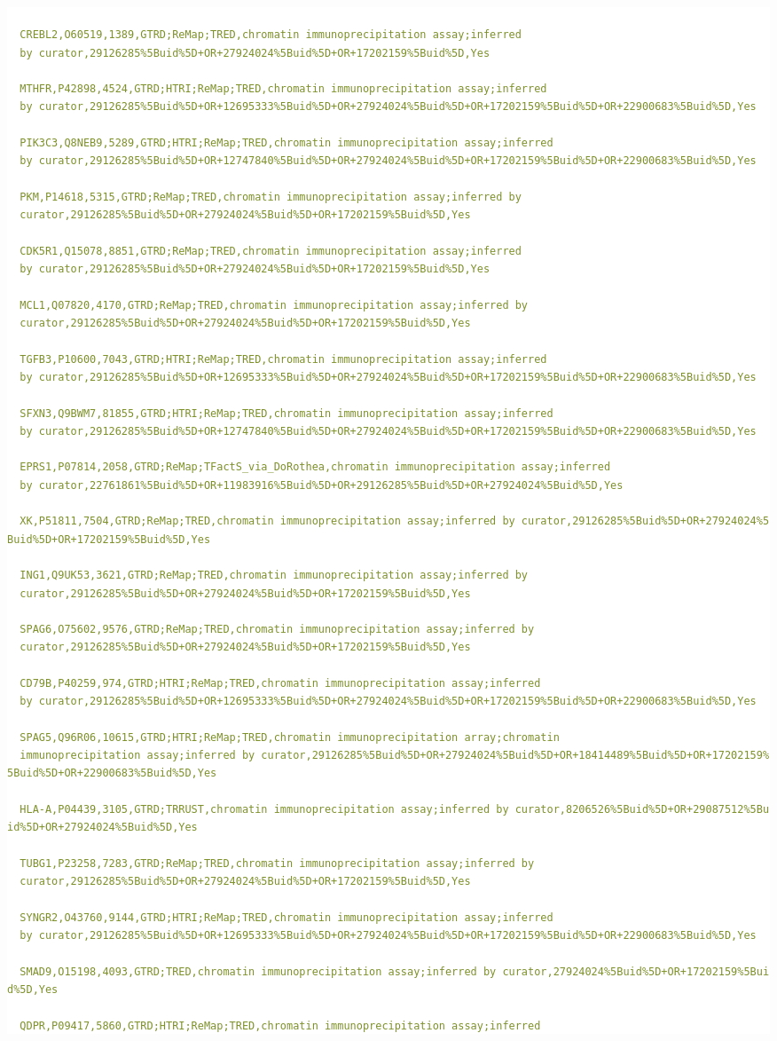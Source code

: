 ```yaml

  CREBL2,O60519,1389,GTRD;ReMap;TRED,chromatin immunoprecipitation assay;inferred
  by curator,29126285%5Buid%5D+OR+27924024%5Buid%5D+OR+17202159%5Buid%5D,Yes

  MTHFR,P42898,4524,GTRD;HTRI;ReMap;TRED,chromatin immunoprecipitation assay;inferred
  by curator,29126285%5Buid%5D+OR+12695333%5Buid%5D+OR+27924024%5Buid%5D+OR+17202159%5Buid%5D+OR+22900683%5Buid%5D,Yes

  PIK3C3,Q8NEB9,5289,GTRD;HTRI;ReMap;TRED,chromatin immunoprecipitation assay;inferred
  by curator,29126285%5Buid%5D+OR+12747840%5Buid%5D+OR+27924024%5Buid%5D+OR+17202159%5Buid%5D+OR+22900683%5Buid%5D,Yes

  PKM,P14618,5315,GTRD;ReMap;TRED,chromatin immunoprecipitation assay;inferred by
  curator,29126285%5Buid%5D+OR+27924024%5Buid%5D+OR+17202159%5Buid%5D,Yes

  CDK5R1,Q15078,8851,GTRD;ReMap;TRED,chromatin immunoprecipitation assay;inferred
  by curator,29126285%5Buid%5D+OR+27924024%5Buid%5D+OR+17202159%5Buid%5D,Yes

  MCL1,Q07820,4170,GTRD;ReMap;TRED,chromatin immunoprecipitation assay;inferred by
  curator,29126285%5Buid%5D+OR+27924024%5Buid%5D+OR+17202159%5Buid%5D,Yes

  TGFB3,P10600,7043,GTRD;HTRI;ReMap;TRED,chromatin immunoprecipitation assay;inferred
  by curator,29126285%5Buid%5D+OR+12695333%5Buid%5D+OR+27924024%5Buid%5D+OR+17202159%5Buid%5D+OR+22900683%5Buid%5D,Yes

  SFXN3,Q9BWM7,81855,GTRD;HTRI;ReMap;TRED,chromatin immunoprecipitation assay;inferred
  by curator,29126285%5Buid%5D+OR+12747840%5Buid%5D+OR+27924024%5Buid%5D+OR+17202159%5Buid%5D+OR+22900683%5Buid%5D,Yes

  EPRS1,P07814,2058,GTRD;ReMap;TFactS_via_DoRothea,chromatin immunoprecipitation assay;inferred
  by curator,22761861%5Buid%5D+OR+11983916%5Buid%5D+OR+29126285%5Buid%5D+OR+27924024%5Buid%5D,Yes

  XK,P51811,7504,GTRD;ReMap;TRED,chromatin immunoprecipitation assay;inferred by curator,29126285%5Buid%5D+OR+27924024%5Buid%5D+OR+17202159%5Buid%5D,Yes

  ING1,Q9UK53,3621,GTRD;ReMap;TRED,chromatin immunoprecipitation assay;inferred by
  curator,29126285%5Buid%5D+OR+27924024%5Buid%5D+OR+17202159%5Buid%5D,Yes

  SPAG6,O75602,9576,GTRD;ReMap;TRED,chromatin immunoprecipitation assay;inferred by
  curator,29126285%5Buid%5D+OR+27924024%5Buid%5D+OR+17202159%5Buid%5D,Yes

  CD79B,P40259,974,GTRD;HTRI;ReMap;TRED,chromatin immunoprecipitation assay;inferred
  by curator,29126285%5Buid%5D+OR+12695333%5Buid%5D+OR+27924024%5Buid%5D+OR+17202159%5Buid%5D+OR+22900683%5Buid%5D,Yes

  SPAG5,Q96R06,10615,GTRD;HTRI;ReMap;TRED,chromatin immunoprecipitation array;chromatin
  immunoprecipitation assay;inferred by curator,29126285%5Buid%5D+OR+27924024%5Buid%5D+OR+18414489%5Buid%5D+OR+17202159%5Buid%5D+OR+22900683%5Buid%5D,Yes

  HLA-A,P04439,3105,GTRD;TRRUST,chromatin immunoprecipitation assay;inferred by curator,8206526%5Buid%5D+OR+29087512%5Buid%5D+OR+27924024%5Buid%5D,Yes

  TUBG1,P23258,7283,GTRD;ReMap;TRED,chromatin immunoprecipitation assay;inferred by
  curator,29126285%5Buid%5D+OR+27924024%5Buid%5D+OR+17202159%5Buid%5D,Yes

  SYNGR2,O43760,9144,GTRD;HTRI;ReMap;TRED,chromatin immunoprecipitation assay;inferred
  by curator,29126285%5Buid%5D+OR+12695333%5Buid%5D+OR+27924024%5Buid%5D+OR+17202159%5Buid%5D+OR+22900683%5Buid%5D,Yes

  SMAD9,O15198,4093,GTRD;TRED,chromatin immunoprecipitation assay;inferred by curator,27924024%5Buid%5D+OR+17202159%5Buid%5D,Yes

  QDPR,P09417,5860,GTRD;HTRI;ReMap;TRED,chromatin immunoprecipitation assay;inferred
```